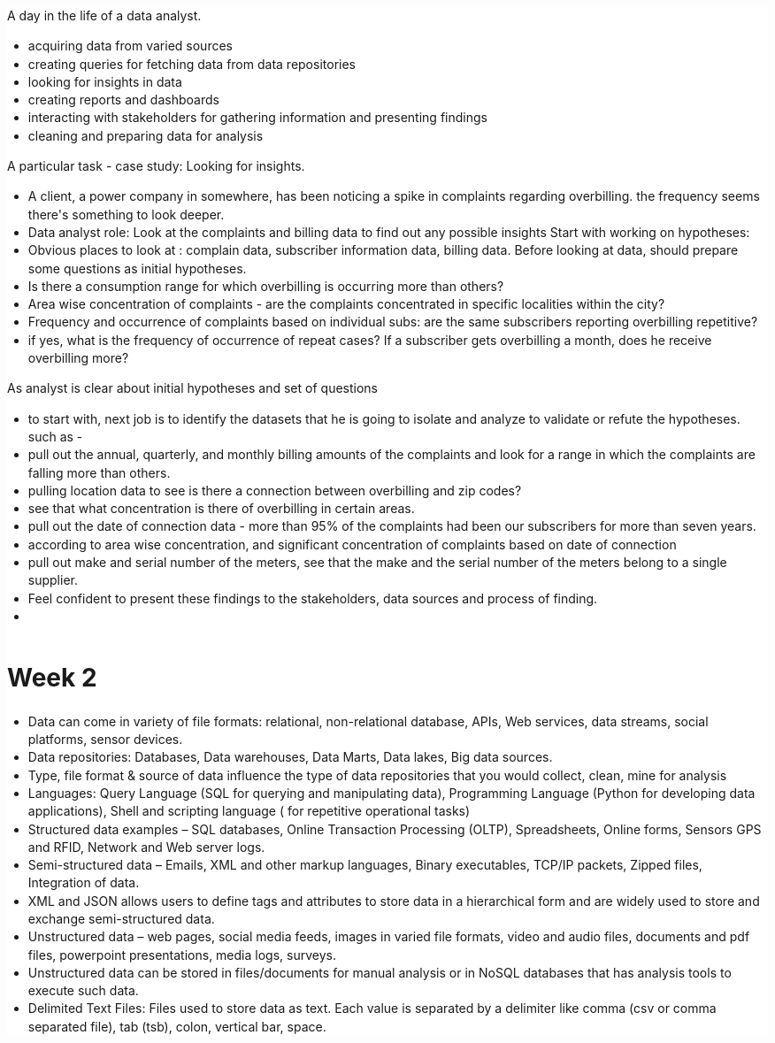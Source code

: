 A day in the life of a data analyst.
-	acquiring data from varied sources
-	creating queries for fetching data from data repositories
-	looking for insights in data
-	creating reports and dashboards
-	interacting with stakeholders for gathering information and
presenting findings
-	cleaning and preparing data for analysis

A particular task - case study: Looking for insights.
-	A client, a power company in somewhere, has been noticing a spike in complaints regarding overbilling. the frequency seems there's something to look deeper.
-	Data analyst role: Look at the complaints and billing data to find out any possible insights
Start with working on hypotheses:
-	Obvious places to look at : complain data, subscriber information data, billing data.
Before looking at data, should prepare some questions as initial hypotheses.
-	Is there a consumption range for which overbilling is occurring more than others?
-	Area wise concentration of complaints - are the complaints concentrated in specific localities within the city?
-	Frequency and occurrence of complaints based on individual subs: are the same subscribers reporting overbilling repetitive?
-	if yes, what is the frequency of occurrence of repeat cases? If a subscriber gets overbilling a month, does he receive overbilling more?

As analyst is clear about initial hypotheses and set of questions 
-	to start with, next job is to identify the datasets that he is going to isolate and analyze to validate or refute the hypotheses. such as - 
-	pull out the annual, quarterly, and monthly billing amounts of the complaints and look for a range in which the complaints are falling more than others.
-	pulling location data to see is there a connection between overbilling and zip codes?
-	see that what concentration is there of overbilling in certain areas.
-	pull out the date of connection data -  more than 95% of the complaints had been our subscribers for more than seven years.
-	according to area wise concentration, and significant concentration of complaints based on date of connection
-	pull out make and serial number of the meters, see  that the make and the serial number of the meters belong to a single supplier.
-	Feel confident to present these findings to the stakeholders, data sources and process of finding.
-	
# Week 2
-	Data can come in variety of file formats: relational, non-relational database, APIs, Web services, data streams, social platforms, sensor devices.
-	Data repositories: Databases, Data warehouses, Data Marts, Data lakes, Big data sources.
-	Type, file format & source of data influence the type of data repositories that you would collect, clean, mine for analysis
-	Languages: Query Language (SQL for querying and manipulating data), Programming Language (Python for developing data applications), Shell and scripting language ( for repetitive operational tasks)
-	Structured data examples – SQL databases, Online Transaction Processing (OLTP), Spreadsheets, Online forms, Sensors GPS and RFID, Network and Web server logs.
-	Semi-structured data – Emails, XML and other markup languages, Binary executables, TCP/IP packets, Zipped files, Integration of data.
-	XML and JSON allows users to define tags and attributes to store data in a hierarchical form and are widely used to store and exchange semi-structured data.
-	Unstructured data – web pages, social media feeds, images in varied file formats, video and audio files, documents and pdf files, powerpoint presentations, media logs, surveys.
-	Unstructured data can be stored in files/documents for manual analysis or in NoSQL databases that has analysis tools to execute such data.
-	Delimited Text Files: Files used to store data as text. Each value is separated by a delimiter like comma (csv or comma separated file), tab (tsb), colon, vertical bar, space.